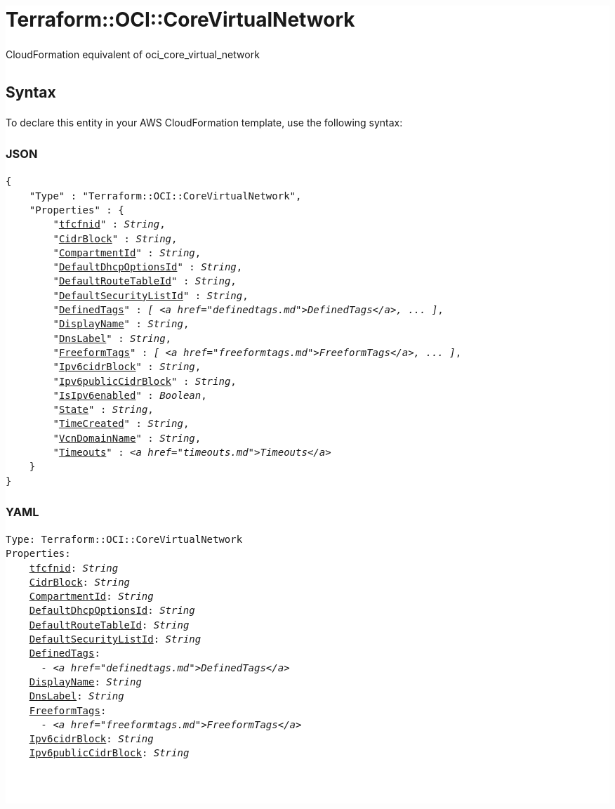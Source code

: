 # Terraform::OCI::CoreVirtualNetwork

CloudFormation equivalent of oci_core_virtual_network

## Syntax

To declare this entity in your AWS CloudFormation template, use the following syntax:

### JSON

<pre>
{
    "Type" : "Terraform::OCI::CoreVirtualNetwork",
    "Properties" : {
        "<a href="#tfcfnid" title="tfcfnid">tfcfnid</a>" : <i>String</i>,
        "<a href="#cidrblock" title="CidrBlock">CidrBlock</a>" : <i>String</i>,
        "<a href="#compartmentid" title="CompartmentId">CompartmentId</a>" : <i>String</i>,
        "<a href="#defaultdhcpoptionsid" title="DefaultDhcpOptionsId">DefaultDhcpOptionsId</a>" : <i>String</i>,
        "<a href="#defaultroutetableid" title="DefaultRouteTableId">DefaultRouteTableId</a>" : <i>String</i>,
        "<a href="#defaultsecuritylistid" title="DefaultSecurityListId">DefaultSecurityListId</a>" : <i>String</i>,
        "<a href="#definedtags" title="DefinedTags">DefinedTags</a>" : <i>[ &lt;a href=&#34;definedtags.md&#34;&gt;DefinedTags&lt;/a&gt;, ... ]</i>,
        "<a href="#displayname" title="DisplayName">DisplayName</a>" : <i>String</i>,
        "<a href="#dnslabel" title="DnsLabel">DnsLabel</a>" : <i>String</i>,
        "<a href="#freeformtags" title="FreeformTags">FreeformTags</a>" : <i>[ &lt;a href=&#34;freeformtags.md&#34;&gt;FreeformTags&lt;/a&gt;, ... ]</i>,
        "<a href="#ipv6cidrblock" title="Ipv6cidrBlock">Ipv6cidrBlock</a>" : <i>String</i>,
        "<a href="#ipv6publiccidrblock" title="Ipv6publicCidrBlock">Ipv6publicCidrBlock</a>" : <i>String</i>,
        "<a href="#isipv6enabled" title="IsIpv6enabled">IsIpv6enabled</a>" : <i>Boolean</i>,
        "<a href="#state" title="State">State</a>" : <i>String</i>,
        "<a href="#timecreated" title="TimeCreated">TimeCreated</a>" : <i>String</i>,
        "<a href="#vcndomainname" title="VcnDomainName">VcnDomainName</a>" : <i>String</i>,
        "<a href="#timeouts" title="Timeouts">Timeouts</a>" : <i>&lt;a href=&#34;timeouts.md&#34;&gt;Timeouts&lt;/a&gt;</i>
    }
}
</pre>

### YAML

<pre>
Type: Terraform::OCI::CoreVirtualNetwork
Properties:
    <a href="#tfcfnid" title="tfcfnid">tfcfnid</a>: <i>String</i>
    <a href="#cidrblock" title="CidrBlock">CidrBlock</a>: <i>String</i>
    <a href="#compartmentid" title="CompartmentId">CompartmentId</a>: <i>String</i>
    <a href="#defaultdhcpoptionsid" title="DefaultDhcpOptionsId">DefaultDhcpOptionsId</a>: <i>String</i>
    <a href="#defaultroutetableid" title="DefaultRouteTableId">DefaultRouteTableId</a>: <i>String</i>
    <a href="#defaultsecuritylistid" title="DefaultSecurityListId">DefaultSecurityListId</a>: <i>String</i>
    <a href="#definedtags" title="DefinedTags">DefinedTags</a>: <i>
      - &lt;a href=&#34;definedtags.md&#34;&gt;DefinedTags&lt;/a&gt;</i>
    <a href="#displayname" title="DisplayName">DisplayName</a>: <i>String</i>
    <a href="#dnslabel" title="DnsLabel">DnsLabel</a>: <i>String</i>
    <a href="#freeformtags" title="FreeformTags">FreeformTags</a>: <i>
      - &lt;a href=&#34;freeformtags.md&#34;&gt;FreeformTags&lt;/a&gt;</i>
    <a href="#ipv6cidrblock" title="Ipv6cidrBlock">Ipv6cidrBlock</a>: <i>String</i>
    <a href="#ipv6publiccidrblock" title="Ipv6publicCidrBlock">Ipv6publicCidrBlock</a>: <i>String</i>
